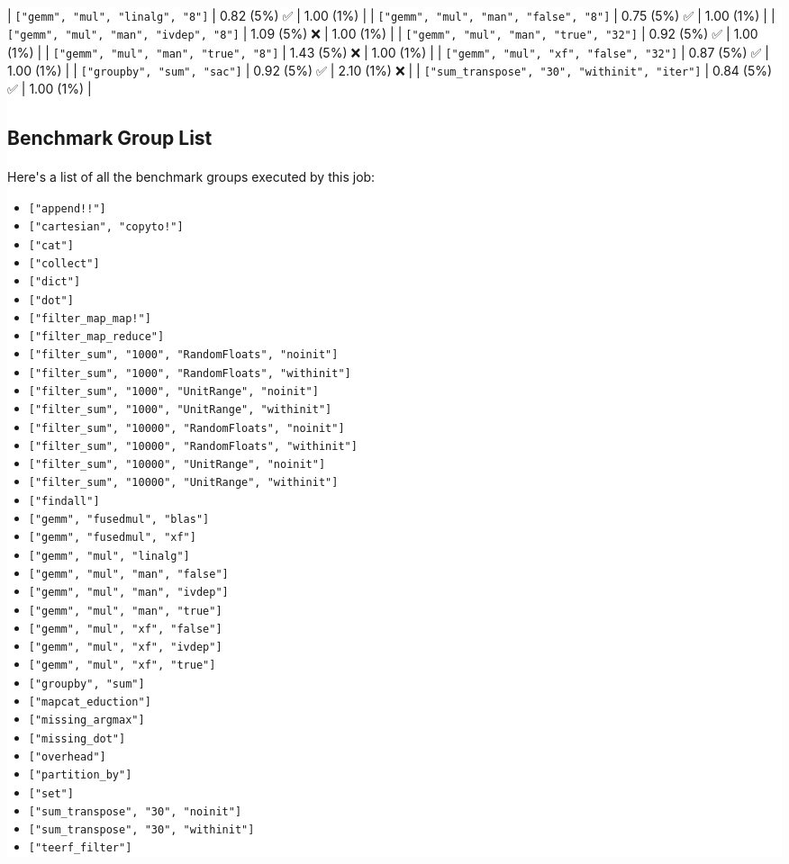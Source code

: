 | `["gemm", "mul", "linalg", "8"]`                               | 0.82 (5%) :white_check_mark: |    1.00 (1%)  |
| `["gemm", "mul", "man", "false", "8"]`                         | 0.75 (5%) :white_check_mark: |    1.00 (1%)  |
| `["gemm", "mul", "man", "ivdep", "8"]`                         |                1.09 (5%) :x: |    1.00 (1%)  |
| `["gemm", "mul", "man", "true", "32"]`                         | 0.92 (5%) :white_check_mark: |    1.00 (1%)  |
| `["gemm", "mul", "man", "true", "8"]`                          |                1.43 (5%) :x: |    1.00 (1%)  |
| `["gemm", "mul", "xf", "false", "32"]`                         | 0.87 (5%) :white_check_mark: |    1.00 (1%)  |
| `["groupby", "sum", "sac"]`                                    | 0.92 (5%) :white_check_mark: | 2.10 (1%) :x: |
| `["sum_transpose", "30", "withinit", "iter"]`                  | 0.84 (5%) :white_check_mark: |    1.00 (1%)  |

## Benchmark Group List
Here's a list of all the benchmark groups executed by this job:

- `["append!!"]`
- `["cartesian", "copyto!"]`
- `["cat"]`
- `["collect"]`
- `["dict"]`
- `["dot"]`
- `["filter_map_map!"]`
- `["filter_map_reduce"]`
- `["filter_sum", "1000", "RandomFloats", "noinit"]`
- `["filter_sum", "1000", "RandomFloats", "withinit"]`
- `["filter_sum", "1000", "UnitRange", "noinit"]`
- `["filter_sum", "1000", "UnitRange", "withinit"]`
- `["filter_sum", "10000", "RandomFloats", "noinit"]`
- `["filter_sum", "10000", "RandomFloats", "withinit"]`
- `["filter_sum", "10000", "UnitRange", "noinit"]`
- `["filter_sum", "10000", "UnitRange", "withinit"]`
- `["findall"]`
- `["gemm", "fusedmul", "blas"]`
- `["gemm", "fusedmul", "xf"]`
- `["gemm", "mul", "linalg"]`
- `["gemm", "mul", "man", "false"]`
- `["gemm", "mul", "man", "ivdep"]`
- `["gemm", "mul", "man", "true"]`
- `["gemm", "mul", "xf", "false"]`
- `["gemm", "mul", "xf", "ivdep"]`
- `["gemm", "mul", "xf", "true"]`
- `["groupby", "sum"]`
- `["mapcat_eduction"]`
- `["missing_argmax"]`
- `["missing_dot"]`
- `["overhead"]`
- `["partition_by"]`
- `["set"]`
- `["sum_transpose", "30", "noinit"]`
- `["sum_transpose", "30", "withinit"]`
- `["teerf_filter"]`
